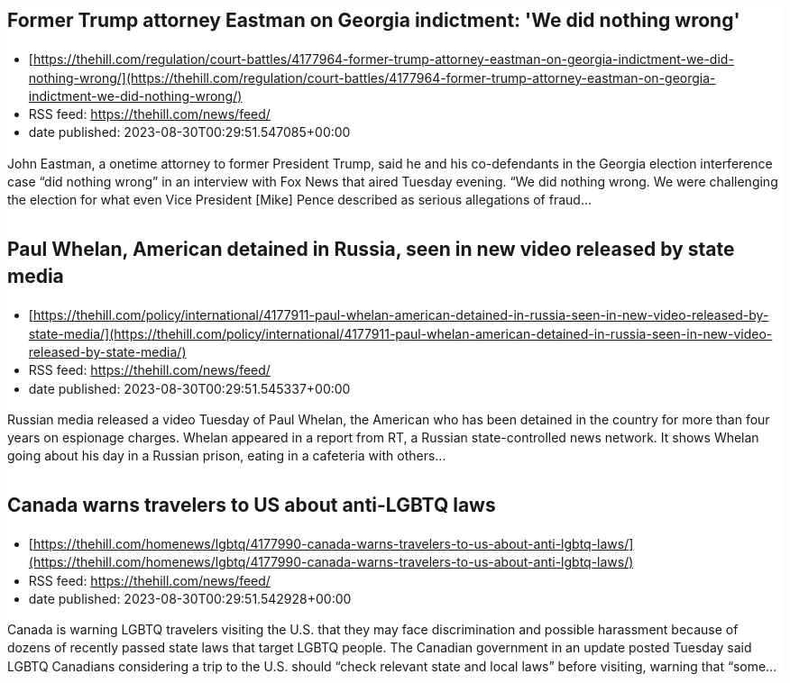 ## Former Trump attorney Eastman on Georgia indictment: 'We did nothing wrong'
 - [https://thehill.com/regulation/court-battles/4177964-former-trump-attorney-eastman-on-georgia-indictment-we-did-nothing-wrong/](https://thehill.com/regulation/court-battles/4177964-former-trump-attorney-eastman-on-georgia-indictment-we-did-nothing-wrong/)
 - RSS feed: https://thehill.com/news/feed/
 - date published: 2023-08-30T00:29:51.547085+00:00

John Eastman, a onetime attorney to former President Trump, said he and his co-defendants in the Georgia election interference case “did nothing wrong” in an interview with Fox News that aired Tuesday evening.  “We did nothing wrong. We were challenging the election for what even Vice President [Mike] Pence described as serious allegations of fraud...

## Paul Whelan, American detained in Russia, seen in new video released by state media
 - [https://thehill.com/policy/international/4177911-paul-whelan-american-detained-in-russia-seen-in-new-video-released-by-state-media/](https://thehill.com/policy/international/4177911-paul-whelan-american-detained-in-russia-seen-in-new-video-released-by-state-media/)
 - RSS feed: https://thehill.com/news/feed/
 - date published: 2023-08-30T00:29:51.545337+00:00

Russian media released a video Tuesday of Paul Whelan, the American who has been detained in the country for more than four years on espionage charges. Whelan appeared in a report from RT, a Russian state-controlled news network. It shows Whelan going about his day in a Russian prison, eating in a cafeteria with others...

## Canada warns travelers to US about anti-LGBTQ laws
 - [https://thehill.com/homenews/lgbtq/4177990-canada-warns-travelers-to-us-about-anti-lgbtq-laws/](https://thehill.com/homenews/lgbtq/4177990-canada-warns-travelers-to-us-about-anti-lgbtq-laws/)
 - RSS feed: https://thehill.com/news/feed/
 - date published: 2023-08-30T00:29:51.542928+00:00

Canada is warning LGBTQ travelers visiting the U.S. that they may face discrimination and possible harassment because of dozens of recently passed state laws that target LGBTQ people. The Canadian government in an update posted Tuesday said LGBTQ Canadians considering a trip to the U.S. should “check relevant state and local laws” before visiting, warning that “some...


